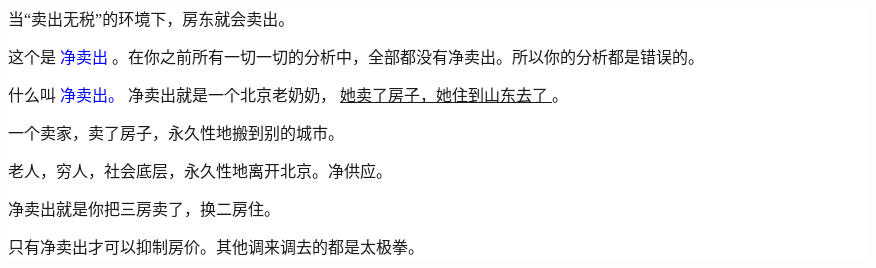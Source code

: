 </p>
<p style="line-height:150%">
<span style="font-size:16px;line-height:150%;font-family:楷体">
          当“卖出无税”的环境下，房东就会卖出。
         </span>
</p>
<p style="line-height:150%">
<span style="font-size:16px;line-height:150%;font-family:楷体">
          这个是
          <span style="color:blue">
           净卖出
          </span>
          。在你之前所有一切一切的分析中，全部都没有净卖出。所以你的分析都是错误的。
         </span>
</p>
<p style="line-height:150%">
<span style="font-size:16px;line-height:150%;font-family:楷体">
</span>
</p>
<p style="line-height:150%">
<span style="font-size:16px;line-height:150%;font-family:楷体">
          什么叫
          <span style="color:blue">
           净卖出。
          </span>
          净卖出就是一个北京老奶奶，
          <span style="text-decoration:underline;">
           她卖了房子，她住到山东去了
          </span>
          。
         </span>
</p>
<p style="line-height:150%">
<span style="font-size:16px;line-height:150%;font-family:楷体">
          一个卖家，卖了房子，永久性地搬到别的城市。
         </span>
</p>
<p style="line-height:150%">
<span style="font-size:16px;line-height:150%;font-family:楷体">
          老人，穷人，社会底层，永久性地离开北京。净供应。
         </span>
</p>
<p style="line-height:150%">
<span style="font-size:16px;line-height:150%;font-family:楷体">
          净卖出就是你把三房卖了，换二房住。
         </span>
</p>
<p style="line-height:150%">
<span style="font-size:16px;line-height:150%;font-family:楷体">
</span>
</p>
<p style="line-height:150%">
<span style="font-size:16px;line-height:150%;font-family:楷体">
          只有净卖出才可以抑制房价。其他调来调去的都是太极拳。
         </span>
</p>
<p style="line-height:150%">
<span style="font-size:16px;line-height:150%;font-family:楷体">
</span>
</p>
<p style="line-height:150%">
<span style="font-size:16px;line-height:150%;font-family:楷体">
</span>
</p>
